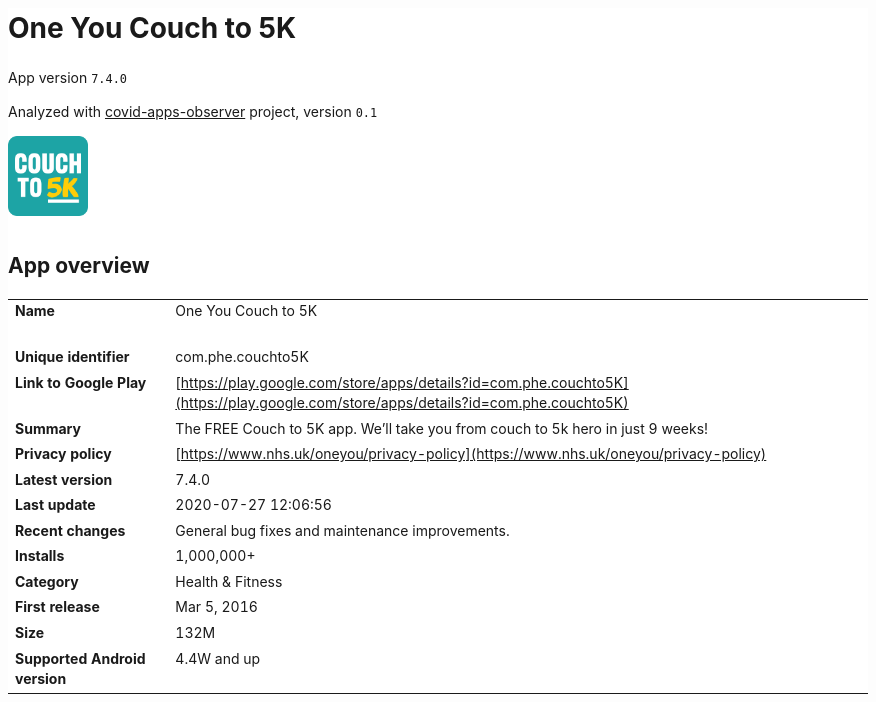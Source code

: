# One You Couch to 5K
App version ``7.4.0``

Analyzed with [covid-apps-observer](http://github.com/covid-apps-observer) project, version ``0.1``

<img src="icon.png" alt="One You Couch to 5K icon" width="80"/>

## App overview
| | |
|-------------------------|-------------------------| 
| **Name**&nbsp;&nbsp;&nbsp;&nbsp;&nbsp;&nbsp;&nbsp;&nbsp;&nbsp;&nbsp;&nbsp;&nbsp;&nbsp;&nbsp;&nbsp;&nbsp;&nbsp;&nbsp;&nbsp;&nbsp;&nbsp;&nbsp;&nbsp;&nbsp;&nbsp;&nbsp;&nbsp;&nbsp;&nbsp;&nbsp;&nbsp;&nbsp;&nbsp;&nbsp;&nbsp;&nbsp;&nbsp;&nbsp;&nbsp;&nbsp;  | One You Couch to 5K |
| **Unique identifier** | com.phe.couchto5K |
| **Link to Google Play** | [https://play.google.com/store/apps/details?id=com.phe.couchto5K](https://play.google.com/store/apps/details?id=com.phe.couchto5K) |
| **Summary**  | The FREE Couch to 5K app. We’ll take you from couch to 5k hero in just 9 weeks! |
| **Privacy policy** | [https://www.nhs.uk/oneyou/privacy-policy](https://www.nhs.uk/oneyou/privacy-policy) |
| **Latest version** | 7.4.0 |
| **Last update** | 2020-07-27 12:06:56 |
| **Recent changes** | General bug fixes and maintenance improvements. |
| **Installs**  | 1,000,000+ |
| **Category** | Health & Fitness |
| **First release** | Mar 5, 2016 |
| **Size**  | 132M |
| **Supported Android version**  | 4.4W and up |
